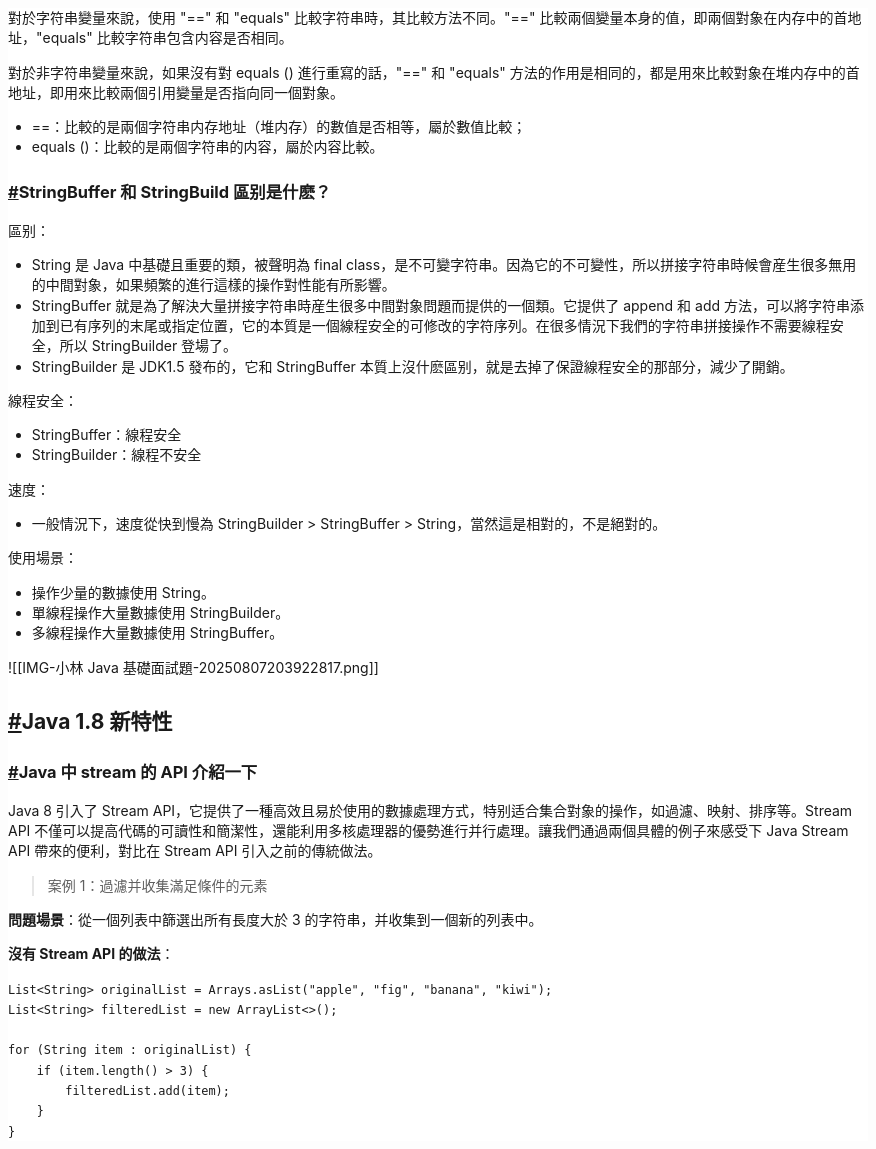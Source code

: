 對於字符串變量來說，使用 "==" 和 "equals" 比較字符串時，其比較方法不同。"==" 比較兩個變量本身的值，即兩個對象在内存中的首地址，"equals" 比較字符串包含内容是否相同。

對於非字符串變量來說，如果沒有對 equals () 進行重寫的話，"==" 和 "equals" 方法的作用是相同的，都是用來比較對象在堆内存中的首地址，即用來比較兩個引用變量是否指向同一個對象。

- ==：比較的是兩個字符串内存地址（堆内存）的數值是否相等，屬於數值比較；
- equals ()：比較的是兩個字符串的内容，屬於内容比較。

### [#](https://xiaolincoding.com/interview/java.html#stringbuffer%E5%92%8Cstringbuild%E5%8C%BA%E5%88%AB%E6%98%AF%E4%BB%80%E4%B9%88)StringBuffer 和 StringBuild 區别是什麽？

區别：

- String 是 Java 中基礎且重要的類，被聲明為 final class，是不可變字符串。因為它的不可變性，所以拼接字符串時候會産生很多無用的中間對象，如果頻繁的進行這樣的操作對性能有所影響。
- StringBuffer 就是為了解決大量拼接字符串時産生很多中間對象問題而提供的一個類。它提供了 append 和 add 方法，可以將字符串添加到已有序列的末尾或指定位置，它的本質是一個線程安全的可修改的字符序列。在很多情況下我們的字符串拼接操作不需要線程安全，所以 StringBuilder 登場了。
- StringBuilder 是 JDK1.5 發布的，它和 StringBuffer 本質上沒什麽區别，就是去掉了保證線程安全的那部分，減少了開銷。

線程安全：

- StringBuffer：線程安全
- StringBuilder：線程不安全

速度：

- 一般情況下，速度從快到慢為 StringBuilder > StringBuffer > String，當然這是相對的，不是絕對的。

使用場景：

- 操作少量的數據使用 String。
- 單線程操作大量數據使用 StringBuilder。
- 多線程操作大量數據使用 StringBuffer。


![[IMG-小林  Java 基礎面試題-20250807203922817.png]]


## [#](https://xiaolincoding.com/interview/java.html#java-1-8-%E6%96%B0%E7%89%B9%E6%80%A7)Java 1.8 新特性

### [#](https://xiaolincoding.com/interview/java.html#java%E4%B8%ADstream%E7%9A%84api%E4%BB%8B%E7%BB%8D%E4%B8%80%E4%B8%8B)Java 中 stream 的 API 介紹一下

Java 8 引入了 Stream API，它提供了一種高效且易於使用的數據處理方式，特别适合集合對象的操作，如過濾、映射、排序等。Stream API 不僅可以提高代碼的可讀性和簡潔性，還能利用多核處理器的優勢進行并行處理。讓我們通過兩個具體的例子來感受下 Java Stream API 帶來的便利，對比在 Stream API 引入之前的傳統做法。

> 案例 1：過濾并收集滿足條件的元素

**問題場景**：從一個列表中篩選出所有長度大於 3 的字符串，并收集到一個新的列表中。

**沒有 Stream API 的做法**：

```
List<String> originalList = Arrays.asList("apple", "fig", "banana", "kiwi");
List<String> filteredList = new ArrayList<>();

for (String item : originalList) {
    if (item.length() > 3) {
        filteredList.add(item);
    }
}
```
